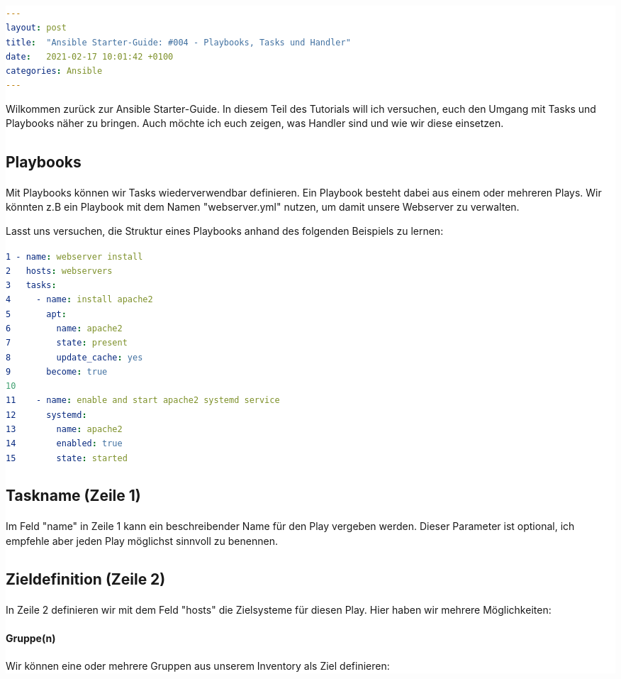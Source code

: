 ```yaml
---
layout: post
title:  "Ansible Starter-Guide: #004 - Playbooks, Tasks und Handler"
date:   2021-02-17 10:01:42 +0100
categories: Ansible
---
```


Wilkommen zurück zur Ansible Starter-Guide. In diesem Teil des Tutorials will ich versuchen, euch den Umgang mit Tasks und Playbooks näher zu bringen. Auch möchte ich euch zeigen, was Handler sind und wie wir diese einsetzen.

## Playbooks

Mit Playbooks können wir Tasks wiederverwendbar definieren. Ein Playbook besteht dabei aus einem oder mehreren Plays. Wir könnten z.B ein Playbook mit dem Namen "webserver.yml" nutzen, um damit unsere Webserver zu verwalten.

Lasst uns versuchen, die Struktur eines Playbooks anhand des folgenden Beispiels zu lernen:

```yaml
1 - name: webserver install 
2   hosts: webservers
3   tasks: 
4     - name: install apache2
5       apt:
6         name: apache2
7         state: present
8         update_cache: yes
9       become: true
10
11    - name: enable and start apache2 systemd service
12      systemd:
13        name: apache2
14        enabled: true
15        state: started

```


## Taskname (Zeile 1)
Im Feld "name" in Zeile 1 kann ein beschreibender Name für den Play vergeben werden. Dieser Parameter ist optional, ich empfehle aber jeden Play möglichst sinnvoll zu benennen.

## Zieldefinition (Zeile 2)
In Zeile 2 definieren wir mit dem Feld "hosts" die Zielsysteme für diesen Play. Hier haben wir mehrere Möglichkeiten:

#### Gruppe(n)

Wir können eine oder mehrere Gruppen aus unserem Inventory als Ziel definieren:
